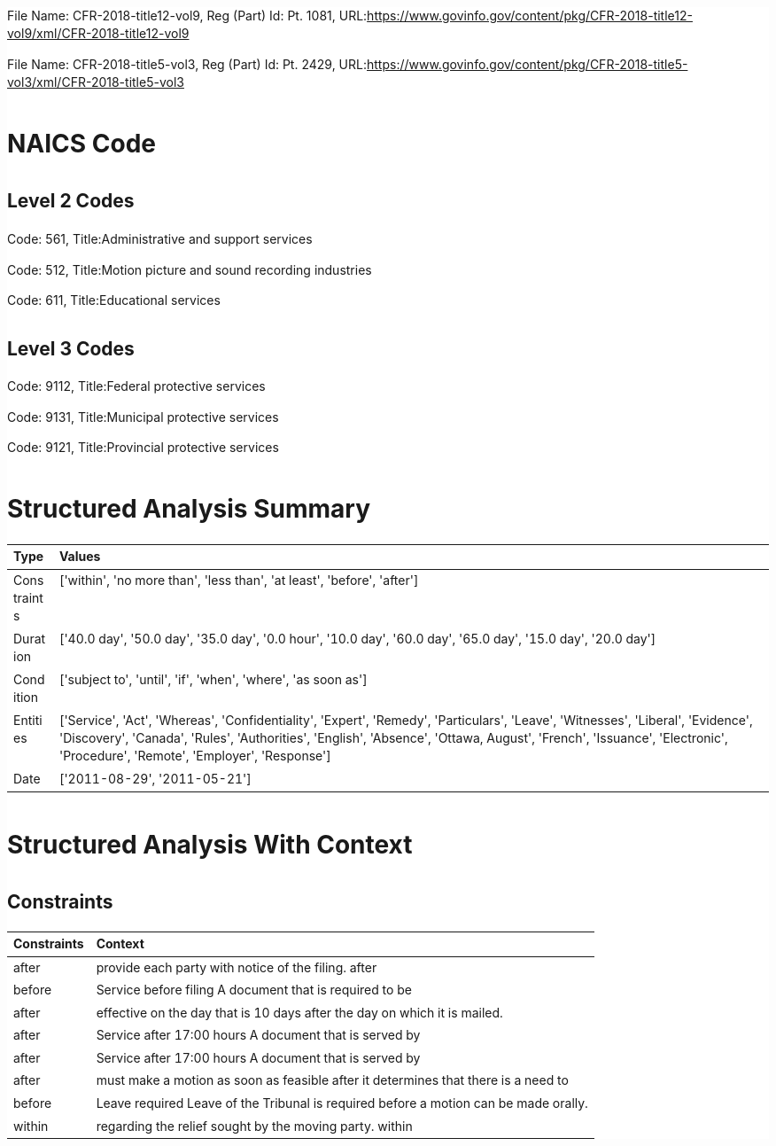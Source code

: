 File Name: CFR-2018-title12-vol9, Reg (Part) Id: Pt. 1081, URL:https://www.govinfo.gov/content/pkg/CFR-2018-title12-vol9/xml/CFR-2018-title12-vol9

File Name: CFR-2018-title5-vol3, Reg (Part) Id: Pt. 2429, URL:https://www.govinfo.gov/content/pkg/CFR-2018-title5-vol3/xml/CFR-2018-title5-vol3




# NAICS Code
## Level 2 Codes
Code: 561, Title:Administrative and support services

Code: 512, Title:Motion picture and sound recording industries

Code: 611, Title:Educational services




## Level 3 Codes
Code: 9112, Title:Federal protective services

Code: 9131, Title:Municipal protective services

Code: 9121, Title:Provincial protective services







# Structured Analysis Summary
| Type        | Values                                                                                                                                                                                                                                                                                                     |
|:------------|:-----------------------------------------------------------------------------------------------------------------------------------------------------------------------------------------------------------------------------------------------------------------------------------------------------------|
| Constraints | ['within', 'no more than', 'less than', 'at least', 'before', 'after']                                                                                                                                                                                                                                     |
| Duration    | ['40.0 day', '50.0 day', '35.0 day', '0.0 hour', '10.0 day', '60.0 day', '65.0 day', '15.0 day', '20.0 day']                                                                                                                                                                                               |
| Condition   | ['subject to', 'until', 'if', 'when', 'where', 'as soon as']                                                                                                                                                                                                                                               |
| Entities    | ['Service', 'Act', 'Whereas', 'Confidentiality', 'Expert', 'Remedy', 'Particulars', 'Leave', 'Witnesses', 'Liberal', 'Evidence', 'Discovery', 'Canada', 'Rules', 'Authorities', 'English', 'Absence', 'Ottawa, August', 'French', 'Issuance', 'Electronic', 'Procedure', 'Remote', 'Employer', 'Response'] |
| Date        | ['2011-08-29', '2011-05-21']                                                                                                                                                                                                                                                                               |


# Structured Analysis With Context
 


## Constraints
| Constraints   | Context                                                                                                      |
|:--------------|:-------------------------------------------------------------------------------------------------------------|
| after         | provide each party with notice of the filing. after                                                          |
| before        | Service  before filing A document that is required to be                                                     |
| after         | effective on the day that is 10 days after  the day on which it is mailed.                                   |
| after         | Service  after 17:00 hours A document that is served by                                                      |
| after         | Service  after 17:00 hours A document that is served by                                                      |
| after         | must make a motion as soon as feasible after it determines that there is a need to                           |
| before        | Leave required Leave of the Tribunal is required  before  a motion can be made orally.                       |
| within        | regarding the relief sought by the moving party. within                                                      |
